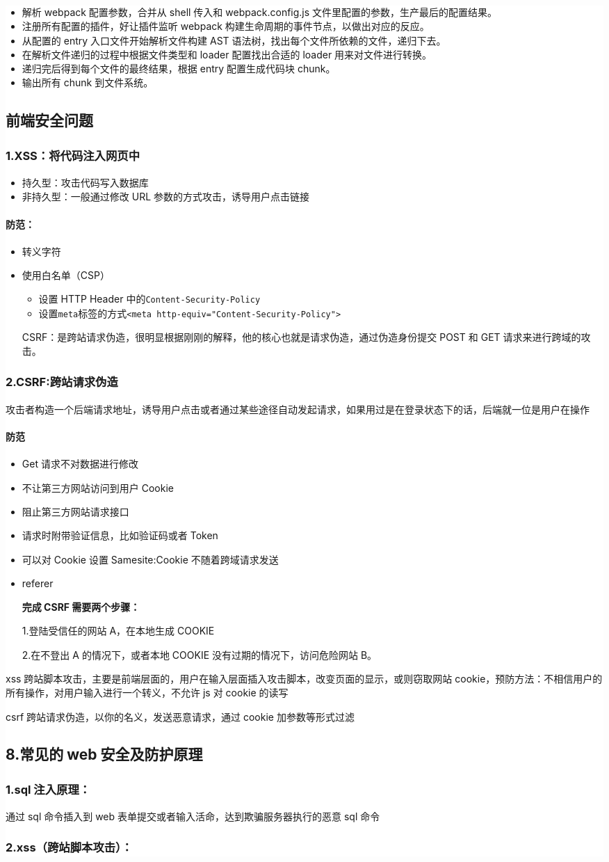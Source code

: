 - 解析 webpack 配置参数，合并从 shell 传入和 webpack.config.js 文件里配置的参数，生产最后的配置结果。
- 注册所有配置的插件，好让插件监听 webpack 构建生命周期的事件节点，以做出对应的反应。
- 从配置的 entry 入口文件开始解析文件构建 AST 语法树，找出每个文件所依赖的文件，递归下去。
- 在解析文件递归的过程中根据文件类型和 loader 配置找出合适的 loader 用来对文件进行转换。
- 递归完后得到每个文件的最终结果，根据 entry 配置生成代码块 chunk。
- 输出所有 chunk 到文件系统。

## 前端安全问题

### 1.XSS：将代码注入网页中

- 持久型：攻击代码写入数据库
- 非持久型：一般通过修改 URL 参数的方式攻击，诱导用户点击链接

#### 防范：

- 转义字符
- 使用白名单（CSP）

  - 设置 HTTP Header 中的`Content-Security-Policy`
  - 设置`meta`标签的方式`<meta http-equiv="Content-Security-Policy">`

  CSRF：是跨站请求伪造，很明显根据刚刚的解释，他的核心也就是请求伪造，通过伪造身份提交 POST 和 GET 请求来进行跨域的攻击。

### 2.CSRF:跨站请求伪造

攻击者构造一个后端请求地址，诱导用户点击或者通过某些途径自动发起请求，如果用过是在登录状态下的话，后端就一位是用户在操作

#### 防范

- Get 请求不对数据进行修改
- 不让第三方网站访问到用户 Cookie
- 阻止第三方网站请求接口
- 请求时附带验证信息，比如验证码或者 Token
- 可以对 Cookie 设置 Samesite:Cookie 不随着跨域请求发送
- referer

  **完成 CSRF 需要两个步骤：**

  1.登陆受信任的网站 A，在本地生成 COOKIE

  2.在不登出 A 的情况下，或者本地 COOKIE 没有过期的情况下，访问危险网站 B。

xss 跨站脚本攻击，主要是前端层面的，用户在输入层面插入攻击脚本，改变页面的显示，或则窃取网站 cookie，预防方法：不相信用户的所有操作，对用户输入进行一个转义，不允许 js 对 cookie 的读写

csrf 跨站请求伪造，以你的名义，发送恶意请求，通过 cookie 加参数等形式过滤

## 8.常见的 web 安全及防护原理

### 1.sql 注入原理：

通过 sql 命令插入到 web 表单提交或者输入活命，达到欺骗服务器执行的恶意 sql 命令

### 2.xss（跨站脚本攻击）：

